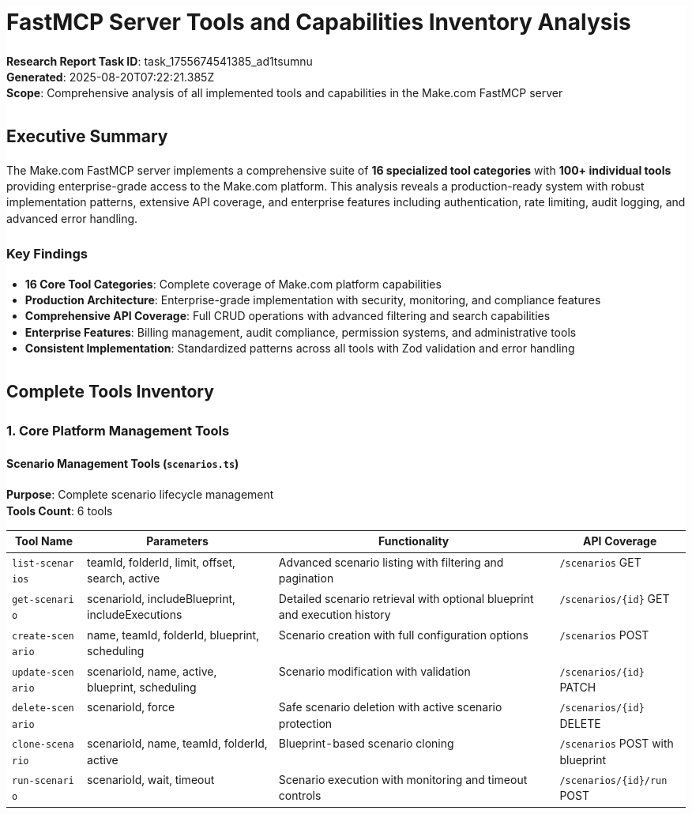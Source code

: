 # FastMCP Server Tools and Capabilities Inventory Analysis

**Research Report Task ID**: task_1755674541385_ad1tsumnu  
**Generated**: 2025-08-20T07:22:21.385Z  
**Scope**: Comprehensive analysis of all implemented tools and capabilities in the Make.com FastMCP server

## Executive Summary

The Make.com FastMCP server implements a comprehensive suite of **16 specialized tool categories** with **100+ individual tools** providing enterprise-grade access to the Make.com platform. This analysis reveals a production-ready system with robust implementation patterns, extensive API coverage, and enterprise features including authentication, rate limiting, audit logging, and advanced error handling.

### Key Findings

- **16 Core Tool Categories**: Complete coverage of Make.com platform capabilities
- **Production Architecture**: Enterprise-grade implementation with security, monitoring, and compliance features
- **Comprehensive API Coverage**: Full CRUD operations with advanced filtering and search capabilities
- **Enterprise Features**: Billing management, audit compliance, permission systems, and administrative tools
- **Consistent Implementation**: Standardized patterns across all tools with Zod validation and error handling

## Complete Tools Inventory

### 1. Core Platform Management Tools

#### **Scenario Management Tools** (`scenarios.ts`)
**Purpose**: Complete scenario lifecycle management  
**Tools Count**: 6 tools

| Tool Name | Parameters | Functionality | API Coverage |
|-----------|------------|---------------|--------------|
| `list-scenarios` | teamId, folderId, limit, offset, search, active | Advanced scenario listing with filtering and pagination | `/scenarios` GET |
| `get-scenario` | scenarioId, includeBlueprint, includeExecutions | Detailed scenario retrieval with optional blueprint and execution history | `/scenarios/{id}` GET |
| `create-scenario` | name, teamId, folderId, blueprint, scheduling | Scenario creation with full configuration options | `/scenarios` POST |
| `update-scenario` | scenarioId, name, active, blueprint, scheduling | Scenario modification with validation | `/scenarios/{id}` PATCH |
| `delete-scenario` | scenarioId, force | Safe scenario deletion with active scenario protection | `/scenarios/{id}` DELETE |
| `clone-scenario` | scenarioId, name, teamId, folderId, active | Blueprint-based scenario cloning | `/scenarios` POST with blueprint |
| `run-scenario` | scenarioId, wait, timeout | Scenario execution with monitoring and timeout controls | `/scenarios/{id}/run` POST |
